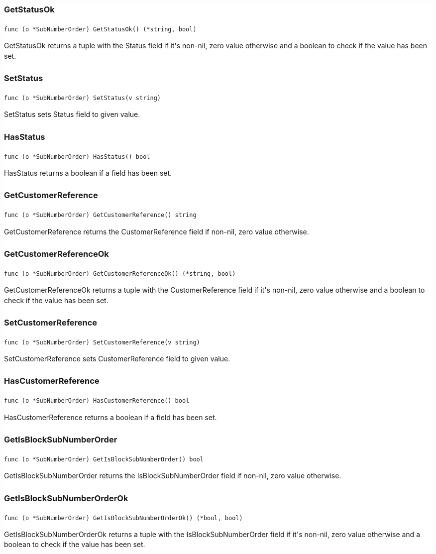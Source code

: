 ### GetStatusOk

`func (o *SubNumberOrder) GetStatusOk() (*string, bool)`

GetStatusOk returns a tuple with the Status field if it's non-nil, zero value otherwise
and a boolean to check if the value has been set.

### SetStatus

`func (o *SubNumberOrder) SetStatus(v string)`

SetStatus sets Status field to given value.

### HasStatus

`func (o *SubNumberOrder) HasStatus() bool`

HasStatus returns a boolean if a field has been set.

### GetCustomerReference

`func (o *SubNumberOrder) GetCustomerReference() string`

GetCustomerReference returns the CustomerReference field if non-nil, zero value otherwise.

### GetCustomerReferenceOk

`func (o *SubNumberOrder) GetCustomerReferenceOk() (*string, bool)`

GetCustomerReferenceOk returns a tuple with the CustomerReference field if it's non-nil, zero value otherwise
and a boolean to check if the value has been set.

### SetCustomerReference

`func (o *SubNumberOrder) SetCustomerReference(v string)`

SetCustomerReference sets CustomerReference field to given value.

### HasCustomerReference

`func (o *SubNumberOrder) HasCustomerReference() bool`

HasCustomerReference returns a boolean if a field has been set.

### GetIsBlockSubNumberOrder

`func (o *SubNumberOrder) GetIsBlockSubNumberOrder() bool`

GetIsBlockSubNumberOrder returns the IsBlockSubNumberOrder field if non-nil, zero value otherwise.

### GetIsBlockSubNumberOrderOk

`func (o *SubNumberOrder) GetIsBlockSubNumberOrderOk() (*bool, bool)`

GetIsBlockSubNumberOrderOk returns a tuple with the IsBlockSubNumberOrder field if it's non-nil, zero value otherwise
and a boolean to check if the value has been set.
